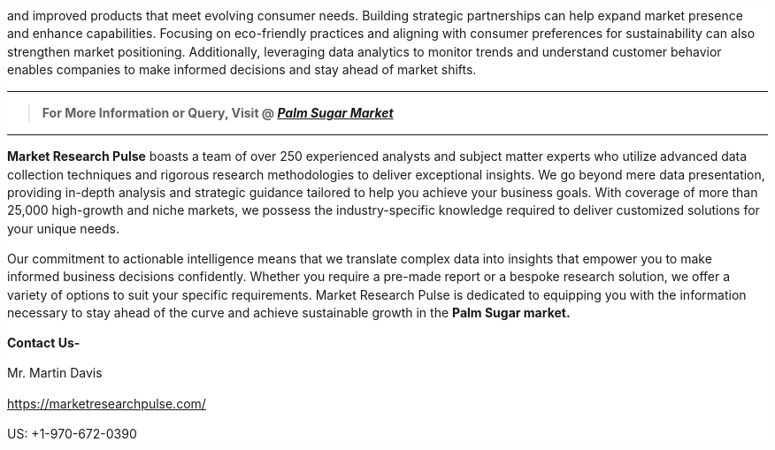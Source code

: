 and improved products that meet evolving consumer needs. Building strategic partnerships can help expand market presence and enhance capabilities. Focusing on eco-friendly practices and aligning with consumer preferences for sustainability can also strengthen market positioning. Additionally, leveraging data analytics to monitor trends and understand customer behavior enables companies to make informed decisions and stay ahead of market shifts.</p><hr /><blockquote><p><strong>For More Information or Query, Visit @&nbsp;<em><a href="https://marketresearchpulse.com/report/33370/palm-sugar-market?utm_source=Linkedin&utm_medium=023">Palm Sugar Market</a></em></strong></p></blockquote><hr /><p><strong>Market Research Pulse</strong> boasts a team of over 250 experienced analysts and subject matter experts who utilize advanced data collection techniques and rigorous research methodologies to deliver exceptional insights. We go beyond mere data presentation, providing in-depth analysis and strategic guidance tailored to help you achieve your business goals. With coverage of more than 25,000 high-growth and niche markets, we possess the industry-specific knowledge required to deliver customized solutions for your unique needs.</p><p>Our commitment to actionable intelligence means that we translate complex data into insights that empower you to make informed business decisions confidently. Whether you require a pre-made report or a bespoke research solution, we offer a variety of options to suit your specific requirements. Market Research Pulse is dedicated to equipping you with the information necessary to stay ahead of the curve and achieve sustainable growth in the <strong>Palm Sugar market.</strong></p><p><strong>Contact Us-</strong></p><p>Mr. Martin Davis</p><p>https://marketresearchpulse.com/</p><p>US: +1-970-672-0390</p>